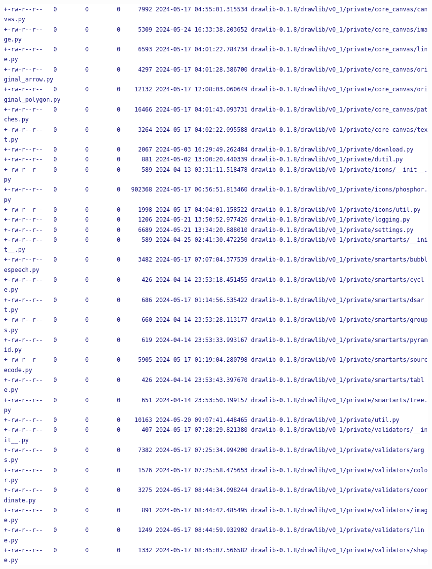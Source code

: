 ```diff
+-rw-r--r--   0        0        0     7992 2024-05-17 04:55:01.315534 drawlib-0.1.8/drawlib/v0_1/private/core_canvas/canvas.py
+-rw-r--r--   0        0        0     5309 2024-05-24 16:33:38.203652 drawlib-0.1.8/drawlib/v0_1/private/core_canvas/image.py
+-rw-r--r--   0        0        0     6593 2024-05-17 04:01:22.784734 drawlib-0.1.8/drawlib/v0_1/private/core_canvas/line.py
+-rw-r--r--   0        0        0     4297 2024-05-17 04:01:28.386700 drawlib-0.1.8/drawlib/v0_1/private/core_canvas/original_arrow.py
+-rw-r--r--   0        0        0    12132 2024-05-17 12:08:03.060649 drawlib-0.1.8/drawlib/v0_1/private/core_canvas/original_polygon.py
+-rw-r--r--   0        0        0    16466 2024-05-17 04:01:43.093731 drawlib-0.1.8/drawlib/v0_1/private/core_canvas/patches.py
+-rw-r--r--   0        0        0     3264 2024-05-17 04:02:22.095588 drawlib-0.1.8/drawlib/v0_1/private/core_canvas/text.py
+-rw-r--r--   0        0        0     2067 2024-05-03 16:29:49.262484 drawlib-0.1.8/drawlib/v0_1/private/download.py
+-rw-r--r--   0        0        0      881 2024-05-02 13:00:20.440339 drawlib-0.1.8/drawlib/v0_1/private/dutil.py
+-rw-r--r--   0        0        0      589 2024-04-13 03:31:11.518478 drawlib-0.1.8/drawlib/v0_1/private/icons/__init__.py
+-rw-r--r--   0        0        0   902368 2024-05-17 00:56:51.813460 drawlib-0.1.8/drawlib/v0_1/private/icons/phosphor.py
+-rw-r--r--   0        0        0     1998 2024-05-17 04:04:01.158522 drawlib-0.1.8/drawlib/v0_1/private/icons/util.py
+-rw-r--r--   0        0        0     1206 2024-05-21 13:50:52.977426 drawlib-0.1.8/drawlib/v0_1/private/logging.py
+-rw-r--r--   0        0        0     6689 2024-05-21 13:34:20.888010 drawlib-0.1.8/drawlib/v0_1/private/settings.py
+-rw-r--r--   0        0        0      589 2024-04-25 02:41:30.472250 drawlib-0.1.8/drawlib/v0_1/private/smartarts/__init__.py
+-rw-r--r--   0        0        0     3482 2024-05-17 07:07:04.377539 drawlib-0.1.8/drawlib/v0_1/private/smartarts/bubblespeech.py
+-rw-r--r--   0        0        0      426 2024-04-14 23:53:18.451455 drawlib-0.1.8/drawlib/v0_1/private/smartarts/cycle.py
+-rw-r--r--   0        0        0      686 2024-05-17 01:14:56.535422 drawlib-0.1.8/drawlib/v0_1/private/smartarts/dsart.py
+-rw-r--r--   0        0        0      660 2024-04-14 23:53:28.113177 drawlib-0.1.8/drawlib/v0_1/private/smartarts/groups.py
+-rw-r--r--   0        0        0      619 2024-04-14 23:53:33.993167 drawlib-0.1.8/drawlib/v0_1/private/smartarts/pyramid.py
+-rw-r--r--   0        0        0     5905 2024-05-17 01:19:04.280798 drawlib-0.1.8/drawlib/v0_1/private/smartarts/sourcecode.py
+-rw-r--r--   0        0        0      426 2024-04-14 23:53:43.397670 drawlib-0.1.8/drawlib/v0_1/private/smartarts/table.py
+-rw-r--r--   0        0        0      651 2024-04-14 23:53:50.199157 drawlib-0.1.8/drawlib/v0_1/private/smartarts/tree.py
+-rw-r--r--   0        0        0    10163 2024-05-20 09:07:41.448465 drawlib-0.1.8/drawlib/v0_1/private/util.py
+-rw-r--r--   0        0        0      407 2024-05-17 07:28:29.821380 drawlib-0.1.8/drawlib/v0_1/private/validators/__init__.py
+-rw-r--r--   0        0        0     7382 2024-05-17 07:25:34.994200 drawlib-0.1.8/drawlib/v0_1/private/validators/args.py
+-rw-r--r--   0        0        0     1576 2024-05-17 07:25:58.475653 drawlib-0.1.8/drawlib/v0_1/private/validators/color.py
+-rw-r--r--   0        0        0     3275 2024-05-17 08:44:34.098244 drawlib-0.1.8/drawlib/v0_1/private/validators/coordinate.py
+-rw-r--r--   0        0        0      891 2024-05-17 08:44:42.485495 drawlib-0.1.8/drawlib/v0_1/private/validators/image.py
+-rw-r--r--   0        0        0     1249 2024-05-17 08:44:59.932902 drawlib-0.1.8/drawlib/v0_1/private/validators/line.py
+-rw-r--r--   0        0        0     1332 2024-05-17 08:45:07.566582 drawlib-0.1.8/drawlib/v0_1/private/validators/shape.py
```